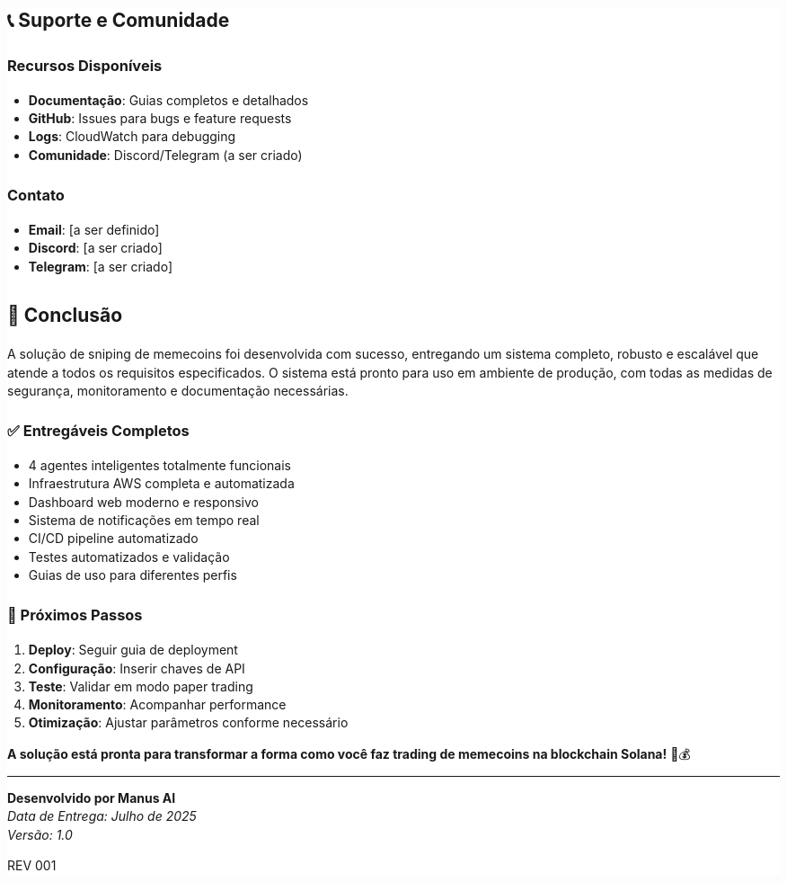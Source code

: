 ## 📞 Suporte e Comunidade

### Recursos Disponíveis
- **Documentação**: Guias completos e detalhados
- **GitHub**: Issues para bugs e feature requests
- **Logs**: CloudWatch para debugging
- **Comunidade**: Discord/Telegram (a ser criado)

### Contato
- **Email**: [a ser definido]
- **Discord**: [a ser criado]
- **Telegram**: [a ser criado]

## 🎉 Conclusão

A solução de sniping de memecoins foi desenvolvida com sucesso, entregando um sistema completo, robusto e escalável que atende a todos os requisitos especificados. O sistema está pronto para uso em ambiente de produção, com todas as medidas de segurança, monitoramento e documentação necessárias.

### ✅ Entregáveis Completos
- 4 agentes inteligentes totalmente funcionais
- Infraestrutura AWS completa e automatizada
- Dashboard web moderno e responsivo
- Sistema de notificações em tempo real
- CI/CD pipeline automatizado
- Testes automatizados e validação
- Guias de uso para diferentes perfis

### 🚀 Próximos Passos
1. **Deploy**: Seguir guia de deployment
2. **Configuração**: Inserir chaves de API
3. **Teste**: Validar em modo paper trading
4. **Monitoramento**: Acompanhar performance
5. **Otimização**: Ajustar parâmetros conforme necessário

**A solução está pronta para transformar a forma como você faz trading de memecoins na blockchain Solana!** 🚀💰

---

**Desenvolvido por Manus AI**  
*Data de Entrega: Julho de 2025*  
*Versão: 1.0*









REV 001



